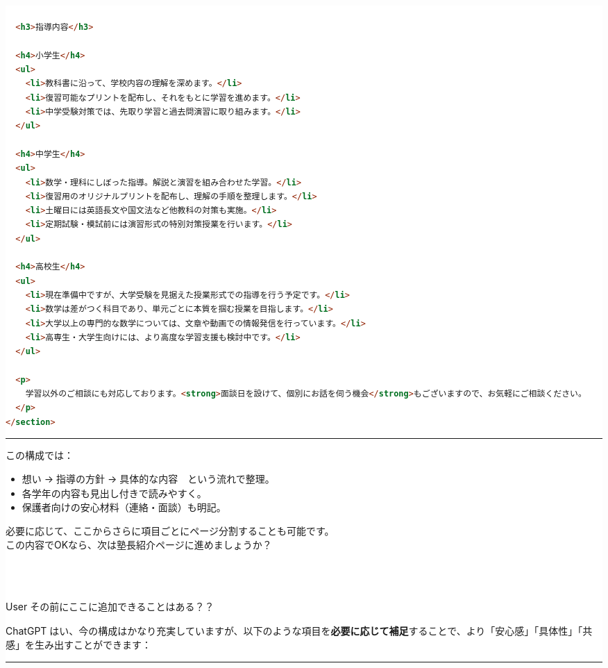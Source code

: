 ```html

  <h3>指導内容</h3>

  <h4>小学生</h4>
  <ul>
    <li>教科書に沿って、学校内容の理解を深めます。</li>
    <li>復習可能なプリントを配布し、それをもとに学習を進めます。</li>
    <li>中学受験対策では、先取り学習と過去問演習に取り組みます。</li>
  </ul>

  <h4>中学生</h4>
  <ul>
    <li>数学・理科にしぼった指導。解説と演習を組み合わせた学習。</li>
    <li>復習用のオリジナルプリントを配布し、理解の手順を整理します。</li>
    <li>土曜日には英語長文や国文法など他教科の対策も実施。</li>
    <li>定期試験・模試前には演習形式の特別対策授業を行います。</li>
  </ul>

  <h4>高校生</h4>
  <ul>
    <li>現在準備中ですが、大学受験を見据えた授業形式での指導を行う予定です。</li>
    <li>数学は差がつく科目であり、単元ごとに本質を掴む授業を目指します。</li>
    <li>大学以上の専門的な数学については、文章や動画での情報発信を行っています。</li>
    <li>高専生・大学生向けには、より高度な学習支援も検討中です。</li>
  </ul>

  <p>
    学習以外のご相談にも対応しております。<strong>面談日を設けて、個別にお話を伺う機会</strong>もございますので、お気軽にご相談ください。
  </p>
</section>
```

---

この構成では：

- 想い → 指導の方針 → 具体的な内容　という流れで整理。
- 各学年の内容も見出し付きで読みやすく。
- 保護者向けの安心材料（連絡・面談）も明記。

必要に応じて、ここからさらに項目ごとにページ分割することも可能です。  
この内容でOKなら、次は塾長紹介ページに進めましょうか？  

<br>
<br>

User
その前にここに追加できることはある？？  

ChatGPT
はい、今の構成はかなり充実していますが、以下のような項目を**必要に応じて補足**することで、より「安心感」「具体性」「共感」を生み出すことができます：

---
